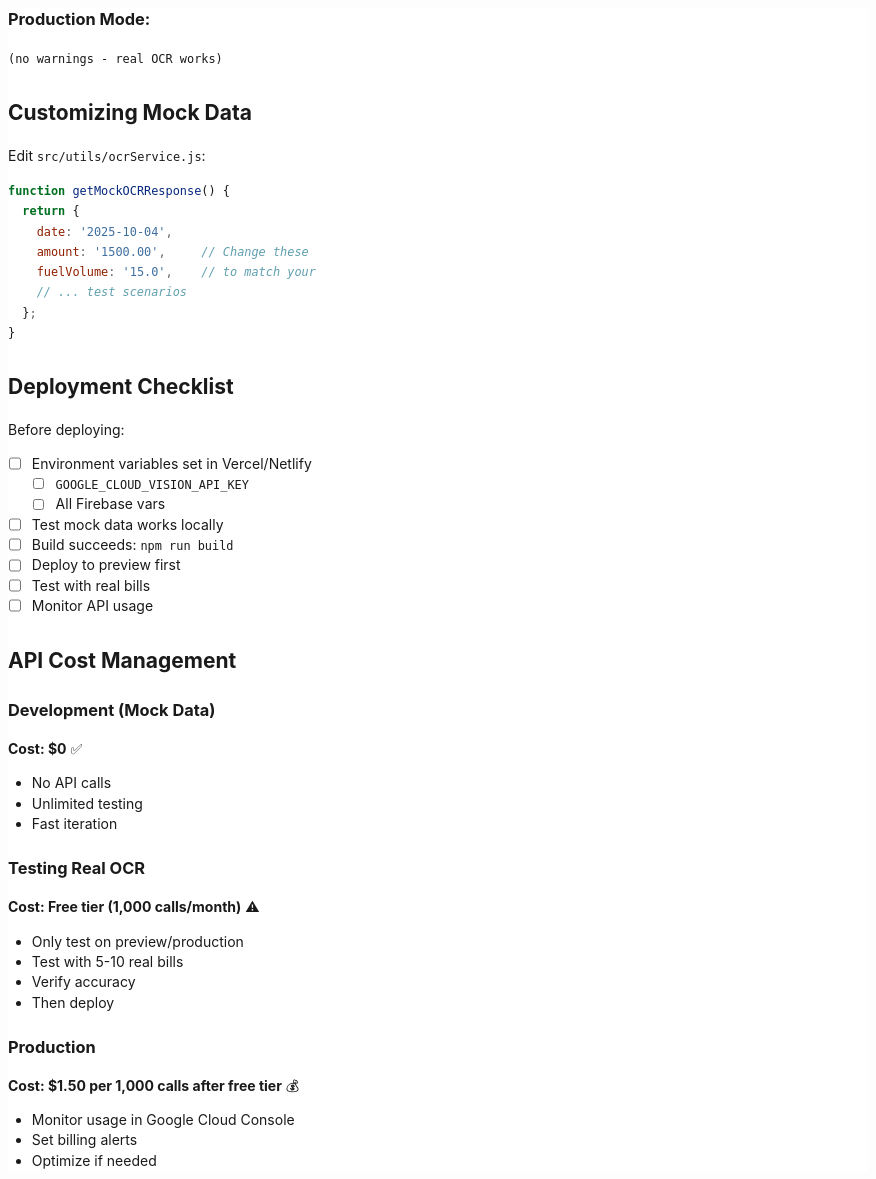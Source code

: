 ### Production Mode:
```
(no warnings - real OCR works)
```

## Customizing Mock Data

Edit `src/utils/ocrService.js`:

```javascript
function getMockOCRResponse() {
  return {
    date: '2025-10-04',
    amount: '1500.00',     // Change these
    fuelVolume: '15.0',    // to match your
    // ... test scenarios
  };
}
```

## Deployment Checklist

Before deploying:

- [ ] Environment variables set in Vercel/Netlify
  - [ ] `GOOGLE_CLOUD_VISION_API_KEY`
  - [ ] All Firebase vars
- [ ] Test mock data works locally
- [ ] Build succeeds: `npm run build`
- [ ] Deploy to preview first
- [ ] Test with real bills
- [ ] Monitor API usage

## API Cost Management

### Development (Mock Data)
**Cost: $0** ✅
- No API calls
- Unlimited testing
- Fast iteration

### Testing Real OCR
**Cost: Free tier (1,000 calls/month)** ⚠️
- Only test on preview/production
- Test with 5-10 real bills
- Verify accuracy
- Then deploy

### Production
**Cost: $1.50 per 1,000 calls after free tier** 💰
- Monitor usage in Google Cloud Console
- Set billing alerts
- Optimize if needed
